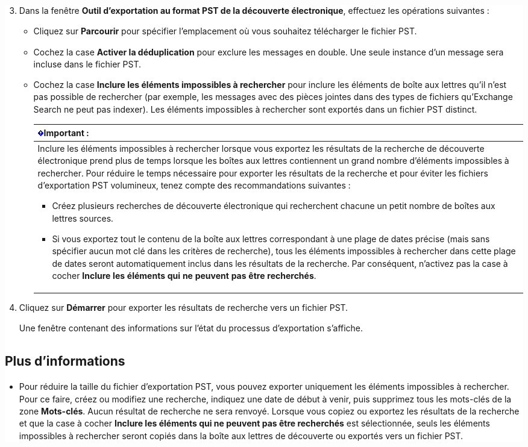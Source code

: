 
3.  Dans la fenêtre **Outil d’exportation au format PST de la découverte électronique**, effectuez les opérations suivantes :
    
      - Cliquez sur **Parcourir** pour spécifier l’emplacement où vous souhaitez télécharger le fichier PST.
    
      - Cochez la case **Activer la déduplication** pour exclure les messages en double. Une seule instance d’un message sera incluse dans le fichier PST.
    
      - Cochez la case **Inclure les éléments impossibles à rechercher** pour inclure les éléments de boîte aux lettres qu’il n’est pas possible de rechercher (par exemple, les messages avec des pièces jointes dans des types de fichiers qu’Exchange Search ne peut pas indexer). Les éléments impossibles à rechercher sont exportés dans un fichier PST distinct.
        
        <table>
        <colgroup>
        <col style="width: 100%" />
        </colgroup>
        <thead>
        <tr class="header">
        <th><img src="images/JJ159813.important(EXCHG.150).gif" title="Important" alt="Important" />Important :</th>
        </tr>
        </thead>
        <tbody>
        <tr class="odd">
        <td>Inclure les éléments impossibles à rechercher lorsque vous exportez les résultats de la recherche de découverte électronique prend plus de temps lorsque les boîtes aux lettres contiennent un grand nombre d’éléments impossibles à rechercher. Pour réduire le temps nécessaire pour exporter les résultats de la recherche et pour éviter les fichiers d’exportation PST volumineux, tenez compte des recommandations suivantes :
        <ul>
        <li><p>Créez plusieurs recherches de découverte électronique qui recherchent chacune un petit nombre de boîtes aux lettres sources.</p></li>
        <li><p>Si vous exportez tout le contenu de la boîte aux lettres correspondant à une plage de dates précise (mais sans spécifier aucun mot clé dans les critères de recherche), tous les éléments impossibles à rechercher dans cette plage de dates seront automatiquement inclus dans les résultats de la recherche. Par conséquent, n’activez pas la case à cocher <strong>Inclure les éléments qui ne peuvent pas être recherchés</strong>.</p></li>
        </ul></td>
        </tr>
        </tbody>
        </table>


4.  Cliquez sur **Démarrer** pour exporter les résultats de recherche vers un fichier PST.
    
    Une fenêtre contenant des informations sur l’état du processus d’exportation s’affiche.

## Plus d’informations

  - Pour réduire la taille du fichier d’exportation PST, vous pouvez exporter uniquement les éléments impossibles à rechercher. Pour ce faire, créez ou modifiez une recherche, indiquez une date de début à venir, puis supprimez tous les mots-clés de la zone **Mots-clés**. Aucun résultat de recherche ne sera renvoyé. Lorsque vous copiez ou exportez les résultats de la recherche et que la case à cocher **Inclure les éléments qui ne peuvent pas être recherchés** est sélectionnée, seuls les éléments impossibles à rechercher seront copiés dans la boîte aux lettres de découverte ou exportés vers un fichier PST.

